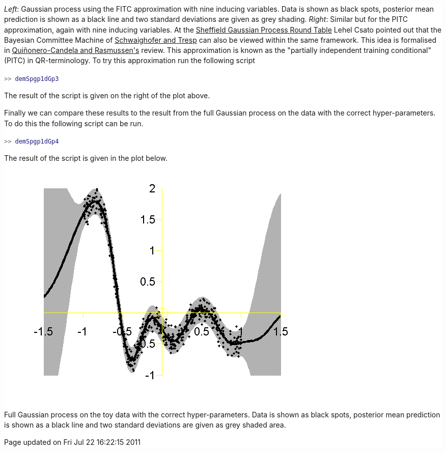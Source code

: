 *Left*: Gaussian process using the FITC approximation with nine inducing variables. Data is shown as black spots, posterior mean prediction is shown as a black line and two standard deviations are given as grey shading. *Right*: Similar but for the PITC approximation, again with nine inducing variables.
At the [Sheffield Gaussian Process Round Table](http://gpss.cc/gprt/) Lehel Csato pointed out that the Bayesian Committee Machine of [Schwaighofer and Tresp](http://ml.sheffield.ac.uk/~neil/cgi-bin/publications/bibpage.cgi?group=bcm&printAbstract=1) can also be viewed within the same framework. This idea is formalised in [Quiñonero-Candela and Rasmussen's](http://ml.sheffield.ac.uk/~neil/cgi-bin/publications/bibpage.cgi?keyName=Quinonero:unifying05&printAbstract=1) review. This approximation is known as the "partially independent training conditional" (PITC) in QR-terminology. To try this approximation run the following script

```matlab
>> demSpgp1dGp3
```

The result of the script is given on the right of the plot above.

Finally we can compare these results to the result from the full Gaussian process on the data with the correct hyper-parameters. To do this the following script can be run.

```matlab
>> demSpgp1dGp4
```

The result of the script is given in the plot below.

![](./diagrams/demSpgp1dGp4.png)

Full Gaussian process on the toy data with the correct hyper-parameters. Data is shown as black spots, posterior mean prediction is shown as a black line and two standard deviations are given as grey shaded area.

Page updated on Fri Jul 22 16:22:15 2011
